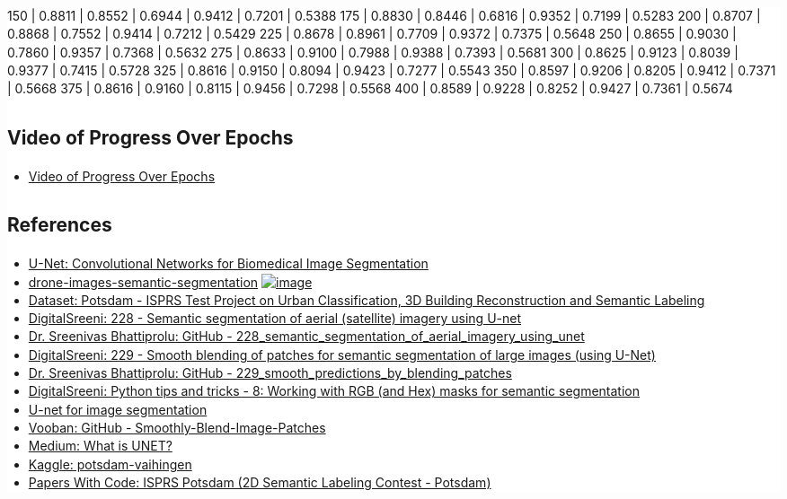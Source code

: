 150          | 0.8811 | 0.8552   | 0.6944              | 0.9412          | 0.7201              | 0.5388
175          | 0.8830 | 0.8446   | 0.6816              | 0.9352          | 0.7199              | 0.5283
200          | 0.8707 | 0.8868   | 0.7552              | 0.9414          | 0.7212              | 0.5429
225          | 0.8678 | 0.8961   | 0.7709              | 0.9372          | 0.7375              | 0.5648
250          | 0.8655 | 0.9030   | 0.7860              | 0.9357          | 0.7368              | 0.5632
275          | 0.8633 | 0.9100   | 0.7988              | 0.9388          | 0.7393              | 0.5681
300          | 0.8625 | 0.9123   | 0.8039              | 0.9377          | 0.7415              | 0.5728
325          | 0.8616 | 0.9150   | 0.8094              | 0.9423          | 0.7277              | 0.5543
350          | 0.8597 | 0.9206   | 0.8205              | 0.9412          | 0.7371              | 0.5668
375          | 0.8616 | 0.9160   | 0.8115              | 0.9456          | 0.7298              | 0.5568
400          | 0.8589 | 0.9228   | 0.8252              | 0.9427          | 0.7361              | 0.5674



## Video of Progress Over Epochs
* [Video of Progress Over Epochs](https://youtu.be/7JFSVK-Ufps)



## References

* [U-Net: Convolutional Networks for Biomedical Image Segmentation](https://arxiv.org/abs/1505.04597)
* [drone-images-semantic-segmentation](https://github.com/ayushdabra/drone-images-semantic-segmentation) [![image](https://colab.research.google.com/assets/colab-badge.svg)](https://colab.research.google.com/drive/1J-PQgIJWOCb7hoc4eiOCna1gUf0cnMCW)
* [Dataset: Potsdam - ISPRS Test Project on Urban Classification, 3D Building Reconstruction and Semantic Labeling](https://www.isprs.org/education/benchmarks/UrbanSemLab/default.aspx)
* [DigitalSreeni: 228 - Semantic segmentation of aerial (satellite) imagery using U-net](https://www.youtube.com/watch?v=jvZm8REF2KY)
* [Dr. Sreenivas Bhattiprolu: GitHub - 228_semantic_segmentation_of_aerial_imagery_using_unet](https://github.com/bnsreenu/python_for_microscopists/tree/master/228_semantic_segmentation_of_aerial_imagery_using_unet)
* [DigitalSreeni: 229 - Smooth blending of patches for semantic segmentation of large images (using U-Net)](https://www.youtube.com/watch?v=HrGn4uFrMOM&list=PLZsOBAyNTZwbR08R959iCvYT3qzhxvGOE&index=30)
* [Dr. Sreenivas Bhattiprolu: GitHub - 229_smooth_predictions_by_blending_patches](https://github.com/bnsreenu/python_for_microscopists/tree/master/229_smooth_predictions_by_blending_patches)
* [DigitalSreeni: Python tips and tricks - 8: Working with RGB (and Hex) masks for semantic segmentation](https://www.youtube.com/watch?v=sGAwx4GMe4E)
* [U-net for image segmentation](https://www.youtube.com/playlist?list=PLZsOBAyNTZwbR08R959iCvYT3qzhxvGOE)
* [Vooban: GitHub - Smoothly-Blend-Image-Patches](https://github.com/Vooban/Smoothly-Blend-Image-Patches)
* [Medium: What is UNET?](https://medium.com/analytics-vidhya/what-is-unet-157314c87634)
* [Kaggle: potsdam-vaihingen](https://www.kaggle.com/datasets/bkfateam/potsdamvaihingen)
* [Papers With Code: ISPRS Potsdam (2D Semantic Labeling Contest - Potsdam)](https://paperswithcode.com/dataset/isprs-potsdam)
